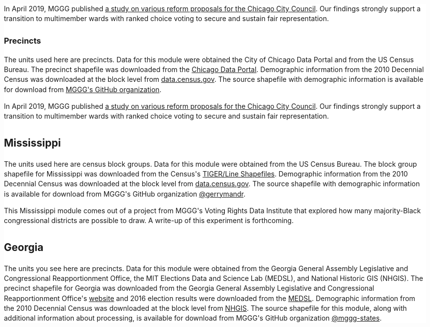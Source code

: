 In April 2019, MGGG published
[a study on various reform proposals for the Chicago City Council](https://districtr.org/chicago).
Our findings strongly support a transition to multimember wards with ranked
choice voting to secure and sustain fair representation.

### Precincts

The units used here are precincts. Data for this module were obtained the City
of Chicago Data Portal and from the US Census Bureau. The precinct shapefile was
downloaded from the
[Chicago Data Portal](https://data.cityofchicago.org/Facilities-Geographic-Boundaries/Boundaries-Community-Areas-current-/cauq-8yn6).
Demographic information from the 2010 Decennial Census was downloaded at the
block level from
[data.census.gov](https://data.census.gov/).
The source shapefile with demographic information is available for download from
[MGGG's GitHub organization](https://github.com/mggg/chicago/tree/master/shapefiles).

In April 2019, MGGG published
[a study on various reform proposals for the Chicago City Council](https://districtr.org/chicago).
Our findings strongly support a transition to multimember wards with ranked
choice voting to secure and sustain fair representation.

## Mississippi

The units used here are census block groups. Data for this module were obtained
from the US Census Bureau. The block group shapefile for Mississippi was
downloaded from the Census's
[TIGER/Line Shapefiles](https://www.census.gov/geo/maps-data/data/tiger-line.html).
Demographic information from the 2010 Decennial Census was downloaded at the
block level from
[data.census.gov](https://data.census.gov/).
The source shapefile with demographic information is available for download from
MGGG's GitHub organization
[@gerrymandr](https://github.com/gerrymandr/Districtr-Prep/tree/master/Mississippi).

This Mississippi module comes out of a project from MGGG's Voting Rights Data
Institute that explored how many majority-Black congressional districts are
possible to draw. A write-up of this experiment is forthcoming.

## Georgia

The units you see here are precincts. Data for this module were obtained from
the Georgia General Assembly Legislative and Congressional Reapportionment
Office, the MIT Elections Data and Science Lab (MEDSL), and National Historic
GIS (NHGIS). The precinct shapefile for Georgia was downloaded from the Georgia
General Assembly Legislative and Congressional Reapportionment Office's
[website](http://www.legis.ga.gov/Joint/reapportionment/en-US/default.aspx) and
2016 election results were downloaded from the
[MEDSL](https://github.com/MEDSL/official-precinct-returns). Demographic
information from the 2010 Decennial Census was downloaded at the block level
from [NHGIS](https://www.nhgis.org). The source shapefile for this module, along
with additional information about processing, is available for download from
MGGG's GitHub organization
[@mggg-states](https://github.com/mggg-states/GA-shapefiles).
